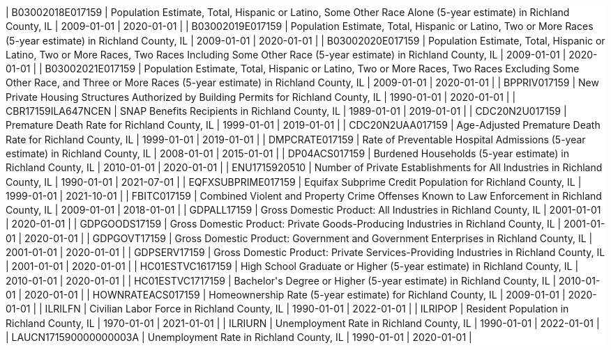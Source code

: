 | B03002018E017159          | Population Estimate, Total, Hispanic or Latino, Some Other Race Alone (5-year estimate) in Richland County, IL                                                               | 2009-01-01          | 2020-01-01        |
| B03002019E017159          | Population Estimate, Total, Hispanic or Latino, Two or More Races (5-year estimate) in Richland County, IL                                                                   | 2009-01-01          | 2020-01-01        |
| B03002020E017159          | Population Estimate, Total, Hispanic or Latino, Two or More Races, Two Races Including Some Other Race (5-year estimate) in Richland County, IL                              | 2009-01-01          | 2020-01-01        |
| B03002021E017159          | Population Estimate, Total, Hispanic or Latino, Two or More Races, Two Races Excluding Some Other Race, and Three or More Races (5-year estimate) in Richland County, IL     | 2009-01-01          | 2020-01-01        |
| BPPRIV017159              | New Private Housing Structures Authorized by Building Permits for Richland County, IL                                                                                        | 1990-01-01          | 2020-01-01        |
| CBR17159ILA647NCEN        | SNAP Benefits Recipients in Richland County, IL                                                                                                                              | 1989-01-01          | 2019-01-01        |
| CDC20N2U017159            | Premature Death Rate for Richland County, IL                                                                                                                                 | 1999-01-01          | 2019-01-01        |
| CDC20N2UAA017159          | Age-Adjusted Premature Death Rate for Richland County, IL                                                                                                                    | 1999-01-01          | 2019-01-01        |
| DMPCRATE017159            | Rate of Preventable Hospital Admissions (5-year estimate) in Richland County, IL                                                                                             | 2008-01-01          | 2015-01-01        |
| DP04ACS017159             | Burdened Households (5-year estimate) in Richland County, IL                                                                                                                 | 2010-01-01          | 2020-01-01        |
| ENU1715920510             | Number of Private Establishments for All Industries in Richland County, IL                                                                                                   | 1990-01-01          | 2021-07-01        |
| EQFXSUBPRIME017159        | Equifax Subprime Credit Population for Richland County, IL                                                                                                                   | 1999-01-01          | 2021-10-01        |
| FBITC017159               | Combined Violent and Property Crime Offenses Known to Law Enforcement in Richland County, IL                                                                                 | 2009-01-01          | 2018-01-01        |
| GDPALL17159               | Gross Domestic Product: All Industries in Richland County, IL                                                                                                                | 2001-01-01          | 2020-01-01        |
| GDPGOODS17159             | Gross Domestic Product: Private Goods-Producing Industries in Richland County, IL                                                                                            | 2001-01-01          | 2020-01-01        |
| GDPGOVT17159              | Gross Domestic Product: Government and Government Enterprises in Richland County, IL                                                                                         | 2001-01-01          | 2020-01-01        |
| GDPSERV17159              | Gross Domestic Product: Private Services-Providing Industries in Richland County, IL                                                                                         | 2001-01-01          | 2020-01-01        |
| HC01ESTVC1617159          | High School Graduate or Higher (5-year estimate) in Richland County, IL                                                                                                      | 2010-01-01          | 2020-01-01        |
| HC01ESTVC1717159          | Bachelor's Degree or Higher (5-year estimate) in Richland County, IL                                                                                                         | 2010-01-01          | 2020-01-01        |
| HOWNRATEACS017159         | Homeownership Rate (5-year estimate) for Richland County, IL                                                                                                                 | 2009-01-01          | 2020-01-01        |
| ILRILFN                   | Civilian Labor Force in Richland County, IL                                                                                                                                  | 1990-01-01          | 2022-01-01        |
| ILRIPOP                   | Resident Population in Richland County, IL                                                                                                                                   | 1970-01-01          | 2021-01-01        |
| ILRIURN                   | Unemployment Rate in Richland County, IL                                                                                                                                     | 1990-01-01          | 2022-01-01        |
| LAUCN171590000000003A     | Unemployment Rate in Richland County, IL                                                                                                                                     | 1990-01-01          | 2020-01-01        |